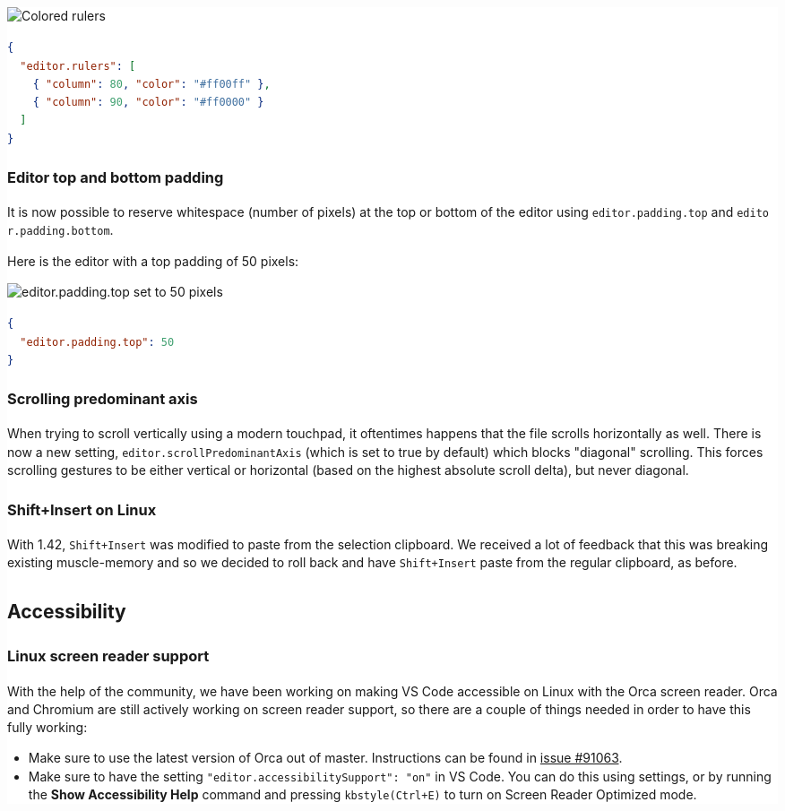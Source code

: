 ![Colored rulers](images/1_43/colored-rulers.png)

```json
{
  "editor.rulers": [
    { "column": 80, "color": "#ff00ff" },
    { "column": 90, "color": "#ff0000" }
  ]
}
```

### Editor top and bottom padding

It is now possible to reserve whitespace (number of pixels) at the top or bottom of the editor using `editor.padding.top` and `editor.padding.bottom`.

Here is the editor with a top padding of 50 pixels:

![editor.padding.top set to 50 pixels](images/1_43/editor-padding-top.png)

```json
{
  "editor.padding.top": 50
}
```

### Scrolling predominant axis

When trying to scroll vertically using a modern touchpad, it oftentimes happens that the file scrolls horizontally as well. There is now a new setting, `editor.scrollPredominantAxis` (which is set to true by default) which blocks "diagonal" scrolling. This forces scrolling gestures to be either vertical or horizontal (based on the highest absolute scroll delta), but never diagonal.

### Shift+Insert on Linux

With 1.42, `Shift+Insert` was modified to paste from the selection clipboard. We received a lot of feedback that this was breaking existing muscle-memory and so we decided to roll back and have `Shift+Insert` paste from the regular clipboard, as before.

## Accessibility

### Linux screen reader support

With the help of the community, we have been working on making VS Code accessible on Linux with the Orca screen reader. Orca and Chromium are still actively working on screen reader support, so there are a couple of things needed in order to have this fully working:

* Make sure to use the latest version of Orca out of master. Instructions can be found in [issue #91063](HTTPS://github.com/microsoft/vscode/issues/91063).
* Make sure to have the setting `"editor.accessibilitySupport": "on"` in VS Code. You can do this using settings, or by running the **Show Accessibility Help** command and pressing `kbstyle(Ctrl+E)` to turn on Screen Reader Optimized mode.

